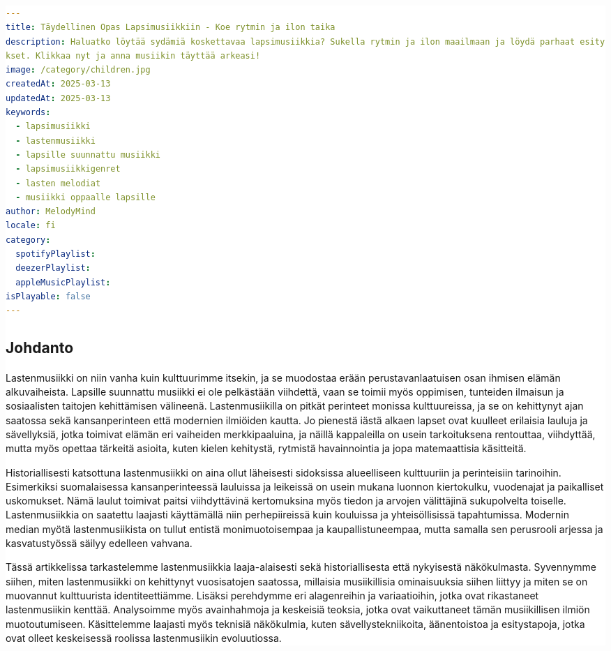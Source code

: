 ```yaml
---
title: Täydellinen Opas Lapsimusiikkiin - Koe rytmin ja ilon taika
description: Haluatko löytää sydämiä koskettavaa lapsimusiikkia? Sukella rytmin ja ilon maailmaan ja löydä parhaat esitykset. Klikkaa nyt ja anna musiikin täyttää arkeasi!
image: /category/children.jpg
createdAt: 2025-03-13
updatedAt: 2025-03-13
keywords:
  - lapsimusiikki
  - lastenmusiikki
  - lapsille suunnattu musiikki
  - lapsimusiikkigenret
  - lasten melodiat
  - musiikki oppaalle lapsille
author: MelodyMind
locale: fi
category:
  spotifyPlaylist: 
  deezerPlaylist: 
  appleMusicPlaylist: 
isPlayable: false
---
```



## Johdanto

Lastenmusiikki on niin vanha kuin kulttuurimme itsekin, ja se muodostaa erään perustavanlaatuisen osan ihmisen elämän alkuvaiheista. Lapsille suunnattu musiikki ei ole pelkästään viihdettä, vaan se toimii myös oppimisen, tunteiden ilmaisun ja sosiaalisten taitojen kehittämisen välineenä. Lastenmusiikilla on pitkät perinteet monissa kulttuureissa, ja se on kehittynyt ajan saatossa sekä kansanperinteen että modernien ilmiöiden kautta. Jo pienestä iästä alkaen lapset ovat kuulleet erilaisia lauluja ja sävellyksiä, jotka toimivat elämän eri vaiheiden merkkipaaluina, ja näillä kappaleilla on usein tarkoituksena rentouttaa, viihdyttää, mutta myös opettaa tärkeitä asioita, kuten kielen kehitystä, rytmistä havainnointia ja jopa matemaattisia käsitteitä.

Historiallisesti katsottuna lastenmusiikki on aina ollut läheisesti sidoksissa alueelliseen kulttuuriin ja perinteisiin tarinoihin. Esimerkiksi suomalaisessa kansanperinteessä lauluissa ja leikeissä on usein mukana luonnon kiertokulku, vuodenajat ja paikalliset uskomukset. Nämä laulut toimivat paitsi viihdyttävinä kertomuksina myös tiedon ja arvojen välittäjinä sukupolvelta toiselle. Lastenmusiikkia on saatettu laajasti käyttämällä niin perhepiireissä kuin kouluissa ja yhteisöllisissä tapahtumissa. Modernin median myötä lastenmusiikista on tullut entistä monimuotoisempaa ja kaupallistuneempaa, mutta samalla sen perusrooli arjessa ja kasvatustyössä säilyy edelleen vahvana.

Tässä artikkelissa tarkastelemme lastenmusiikkia laaja-alaisesti sekä historiallisesta että nykyisestä näkökulmasta. Syvennymme siihen, miten lastenmusiikki on kehittynyt vuosisatojen saatossa, millaisia musiikillisia ominaisuuksia siihen liittyy ja miten se on muovannut kulttuurista identiteettiämme. Lisäksi perehdymme eri alagenreihin ja variaatioihin, jotka ovat rikastaneet lastenmusiikin kenttää. Analysoimme myös avainhahmoja ja keskeisiä teoksia, jotka ovat vaikuttaneet tämän musiikillisen ilmiön muotoutumiseen. Käsittelemme laajasti myös teknisiä näkökulmia, kuten sävellystekniikoita, äänentoistoa ja esitystapoja, jotka ovat olleet keskeisessä roolissa lastenmusiikin evoluutiossa.

